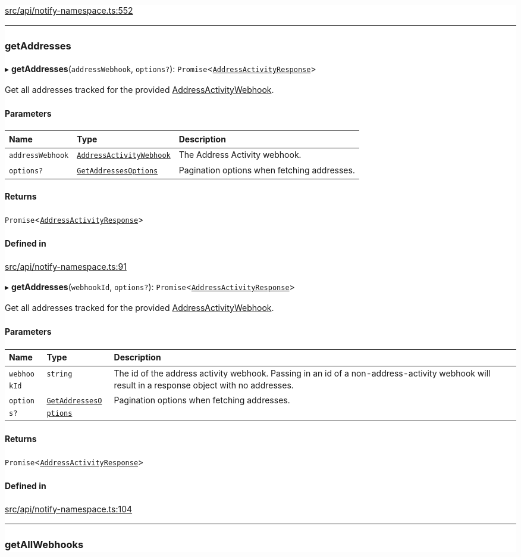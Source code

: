 [src/api/notify-namespace.ts:552](https://github.com/alchemyplatform/alchemy-sdk-js/blob/c9dbbf0/src/api/notify-namespace.ts#L552)

___

### getAddresses

▸ **getAddresses**(`addressWebhook`, `options?`): `Promise`<[`AddressActivityResponse`](../interfaces/AddressActivityResponse.md)\>

Get all addresses tracked for the provided [AddressActivityWebhook](../interfaces/AddressActivityWebhook.md).

#### Parameters

| Name | Type | Description |
| :------ | :------ | :------ |
| `addressWebhook` | [`AddressActivityWebhook`](../interfaces/AddressActivityWebhook.md) | The Address Activity webhook. |
| `options?` | [`GetAddressesOptions`](../interfaces/GetAddressesOptions.md) | Pagination options when fetching addresses. |

#### Returns

`Promise`<[`AddressActivityResponse`](../interfaces/AddressActivityResponse.md)\>

#### Defined in

[src/api/notify-namespace.ts:91](https://github.com/alchemyplatform/alchemy-sdk-js/blob/c9dbbf0/src/api/notify-namespace.ts#L91)

▸ **getAddresses**(`webhookId`, `options?`): `Promise`<[`AddressActivityResponse`](../interfaces/AddressActivityResponse.md)\>

Get all addresses tracked for the provided [AddressActivityWebhook](../interfaces/AddressActivityWebhook.md).

#### Parameters

| Name | Type | Description |
| :------ | :------ | :------ |
| `webhookId` | `string` | The id of the address activity webhook. Passing in an id   of a non-address-activity webhook will result in a response object with   no addresses. |
| `options?` | [`GetAddressesOptions`](../interfaces/GetAddressesOptions.md) | Pagination options when fetching addresses. |

#### Returns

`Promise`<[`AddressActivityResponse`](../interfaces/AddressActivityResponse.md)\>

#### Defined in

[src/api/notify-namespace.ts:104](https://github.com/alchemyplatform/alchemy-sdk-js/blob/c9dbbf0/src/api/notify-namespace.ts#L104)

___

### getAllWebhooks
